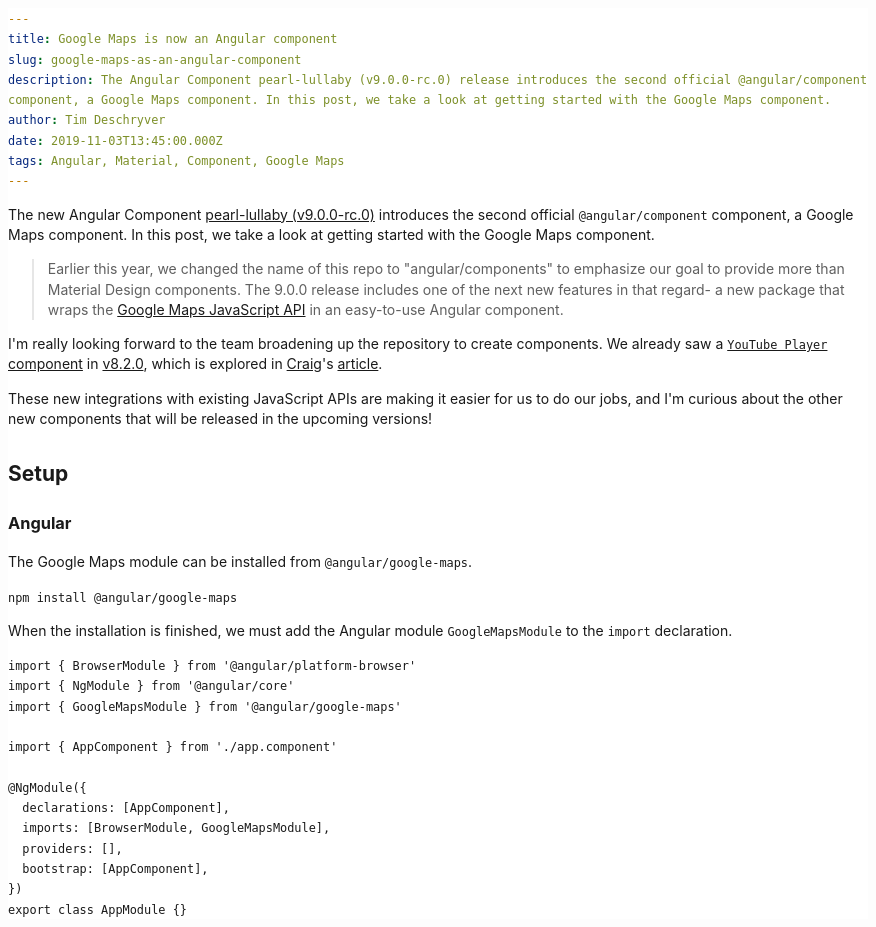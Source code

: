 ```yaml
---
title: Google Maps is now an Angular component
slug: google-maps-as-an-angular-component
description: The Angular Component pearl-lullaby (v9.0.0-rc.0) release introduces the second official @angular/component component, a Google Maps component. In this post, we take a look at getting started with the Google Maps component.
author: Tim Deschryver
date: 2019-11-03T13:45:00.000Z
tags: Angular, Material, Component, Google Maps
---
```


The new Angular Component [pearl-lullaby (v9.0.0-rc.0)](https://github.com/angular/components/releases/tag/9.0.0-rc.0) introduces the second official `@angular/component` component, a Google Maps component.
In this post, we take a look at getting started with the Google Maps component.

> Earlier this year, we changed the name of this repo to "angular/components" to emphasize our goal
> to provide more than Material Design components. The 9.0.0 release includes one of the next new
> features in that regard- a new package that wraps the [Google Maps JavaScript API](https://developers.google.com/maps/documentation/javascript/tutorial) in an easy-to-use Angular component.

I'm really looking forward to the team broadening up the repository to create components.
We already saw a [`YouTube Player` component](https://github.com/angular/components/tree/master/src/youtube-player) in [v8.2.0](https://github.com/angular/components/releases/tag/8.2.0), which is explored in [Craig](https://twitter.com/phenomnominal)'s [article](https://dev.to/phenomnominal/the-new-angular-youtube-player-component-2cn6).

These new integrations with existing JavaScript APIs are making it easier for us to do our jobs,
and I'm curious about the other new components that will be released in the upcoming versions!

## Setup

### Angular

The Google Maps module can be installed from `@angular/google-maps`.

```bash
npm install @angular/google-maps
```

When the installation is finished, we must add the Angular module `GoogleMapsModule` to the `import` declaration.

```ts{3,8}
import { BrowserModule } from '@angular/platform-browser'
import { NgModule } from '@angular/core'
import { GoogleMapsModule } from '@angular/google-maps'

import { AppComponent } from './app.component'

@NgModule({
  declarations: [AppComponent],
  imports: [BrowserModule, GoogleMapsModule],
  providers: [],
  bootstrap: [AppComponent],
})
export class AppModule {}
```

